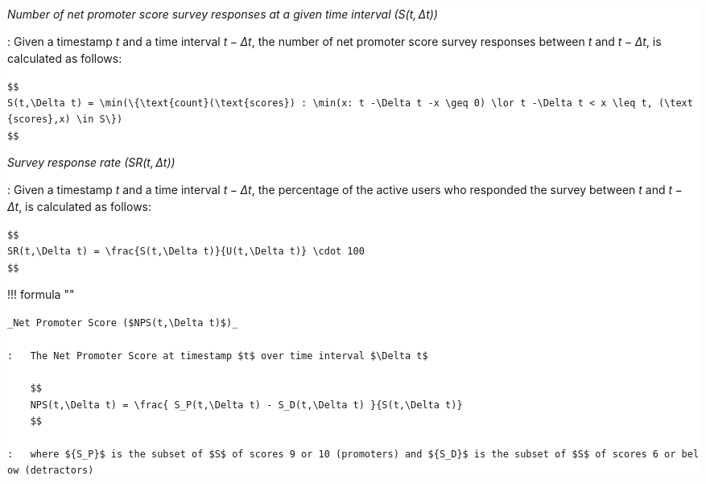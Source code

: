 _Number of net promoter score survey responses at a given time interval $(S(t,\Delta t))$_

:   Given a timestamp $t$ and a time interval $t-\Delta t$, the number of net promoter score survey responses between $t$ and $t-\Delta t$, is calculated as follows:

    $$
    S(t,\Delta t) = \min(\{\text{count}(\text{scores}) : \min(x: t -\Delta t -x \geq 0) \lor t -\Delta t < x \leq t, (\text{scores},x) \in S\})
    $$

_Survey response rate $(SR(t,\Delta t))$_

:   Given a timestamp $t$ and a time interval $t-\Delta t$, the percentage of the active users who responded the survey between $t$ and $t-\Delta t$, is calculated as follows:

    $$
    SR(t,\Delta t) = \frac{S(t,\Delta t)}{U(t,\Delta t)} \cdot 100
    $$

!!! formula ""

    _Net Promoter Score ($NPS(t,\Delta t)$)_

    :   The Net Promoter Score at timestamp $t$ over time interval $\Delta t$

        $$
        NPS(t,\Delta t) = \frac{ S_P(t,\Delta t) - S_D(t,\Delta t) }{S(t,\Delta t)}
        $$

    :   where ${S_P}$ is the subset of $S$ of scores 9 or 10 (promoters) and ${S_D}$ is the subset of $S$ of scores 6 or below (detractors)
